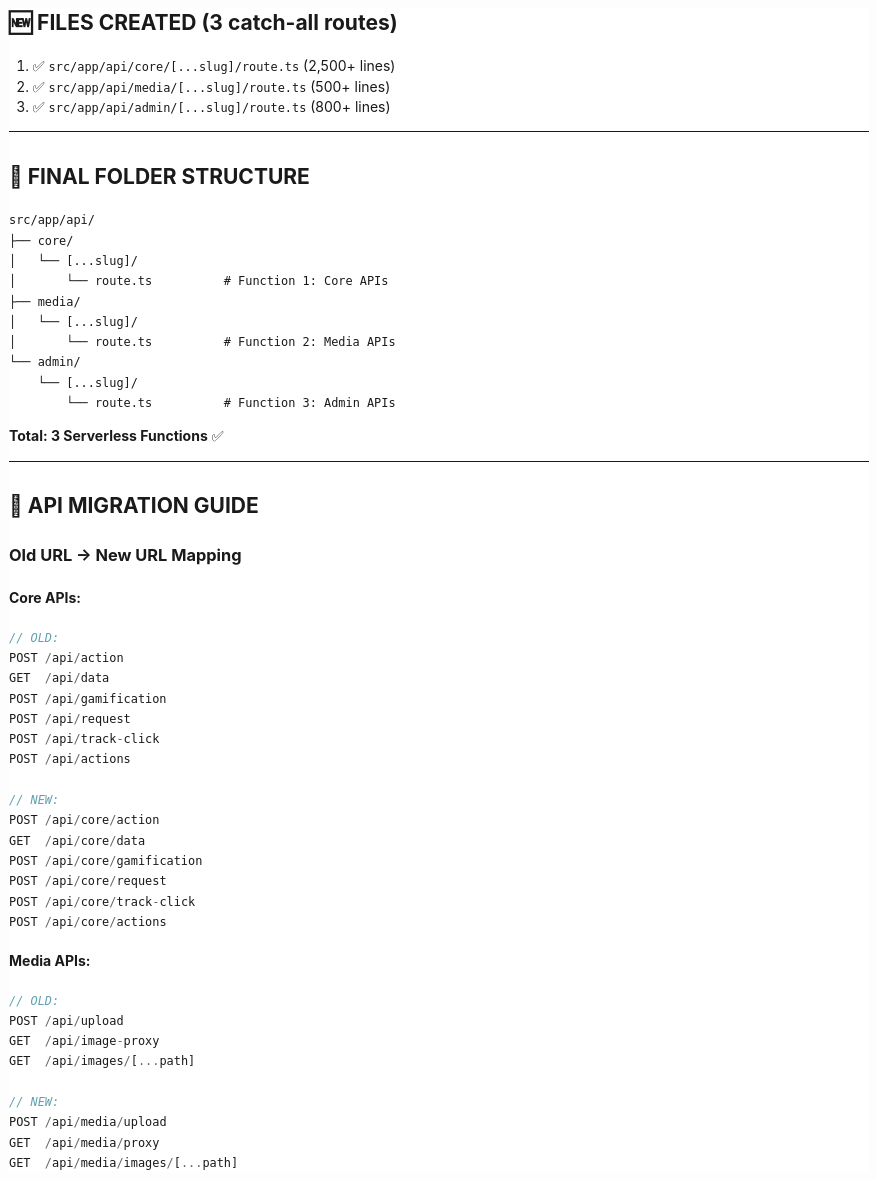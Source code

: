 
## 🆕 FILES CREATED (3 catch-all routes)

1. ✅ `src/app/api/core/[...slug]/route.ts` (2,500+ lines)
2. ✅ `src/app/api/media/[...slug]/route.ts` (500+ lines)
3. ✅ `src/app/api/admin/[...slug]/route.ts` (800+ lines)

---

## 📁 FINAL FOLDER STRUCTURE

```
src/app/api/
├── core/
│   └── [...slug]/
│       └── route.ts          # Function 1: Core APIs
├── media/
│   └── [...slug]/
│       └── route.ts          # Function 2: Media APIs
└── admin/
    └── [...slug]/
        └── route.ts          # Function 3: Admin APIs
```

**Total: 3 Serverless Functions** ✅

---

## 🔄 API MIGRATION GUIDE

### Old URL → New URL Mapping

#### Core APIs:
```typescript
// OLD:
POST /api/action
GET  /api/data
POST /api/gamification
POST /api/request
POST /api/track-click
POST /api/actions

// NEW:
POST /api/core/action
GET  /api/core/data
POST /api/core/gamification
POST /api/core/request
POST /api/core/track-click
POST /api/core/actions
```

#### Media APIs:
```typescript
// OLD:
POST /api/upload
GET  /api/image-proxy
GET  /api/images/[...path]

// NEW:
POST /api/media/upload
GET  /api/media/proxy
GET  /api/media/images/[...path]
```
